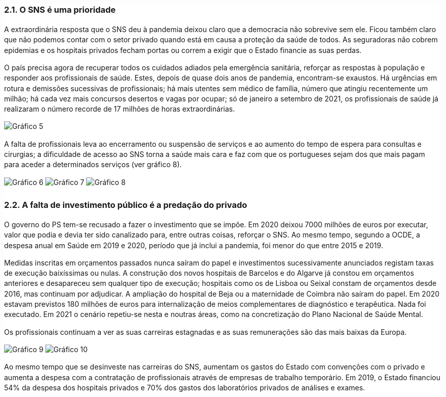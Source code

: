 ### 2.1. O SNS é uma prioridade

A extraordinária resposta que o SNS deu à pandemia deixou claro que a democracia não sobrevive sem ele. Ficou também claro que não podemos contar com o setor privado quando está em causa a proteção da saúde de todos. As seguradoras não cobrem epidemias e os hospitais privados fecham portas ou correm a exigir que o Estado financie as suas perdas. 

O país precisa agora de recuperar todos os cuidados adiados pela emergência sanitária, reforçar as respostas à população e responder aos profissionais de saúde. Estes, depois de quase dois anos de pandemia, encontram-se exaustos. Há urgências em rotura e demissões sucessivas de profissionais; há mais utentes sem médico de família, número que atingiu recentemente um milhão; há cada vez mais concursos desertos e vagas por ocupar; só de janeiro a setembro de 2021, os profissionais de saúde já realizaram o número recorde de 17 milhões de horas extraordinárias.

![Gráfico 5](https://i.imgur.com/DDHle0i.png)

A falta de profissionais leva ao encerramento ou suspensão de serviços e ao aumento do tempo de espera para consultas e cirurgias; a dificuldade de acesso ao SNS torna a saúde mais cara e faz com que os portugueses sejam dos que mais pagam para aceder a determinados serviços (ver gráfico 8).

![Gráfico 6](https://i.imgur.com/N4AHdHu.png)
![Gráfico 7](https://i.imgur.com/Fy3JJKY.png)
![Gráfico 8](https://i.imgur.com/DsTnKM7.png)


### 2.2. A falta de investimento público é a predação do privado

O governo do PS tem-se recusado a fazer o investimento que se impõe. Em 2020 deixou 7000 milhões de euros por executar, valor que podia e devia ter sido canalizado para, entre outras coisas, reforçar o SNS. Ao mesmo tempo, segundo a OCDE, a despesa anual em Saúde em 2019 e 2020, período que já inclui a pandemia, foi menor do que entre 2015 e 2019.

Medidas inscritas em orçamentos passados nunca saíram do papel e investimentos sucessivamente anunciados registam taxas de execução baixíssimas ou nulas. A construção dos novos hospitais de Barcelos e do Algarve já constou em orçamentos anteriores e desapareceu sem qualquer tipo de execução; hospitais como os de Lisboa ou Seixal constam de orçamentos desde 2016, mas continuam por adjudicar. A ampliação do hospital de Beja ou a maternidade de Coimbra não saíram do papel. Em 2020 estavam previstos 180 milhões de euros para internalização de meios complementares de diagnóstico e terapêutica. Nada foi executado. Em 2021 o cenário repetiu-se nesta e noutras áreas, como na concretização do Plano Nacional de Saúde Mental. 

Os profissionais continuam a ver as suas carreiras estagnadas e as suas remunerações são das mais baixas da Europa.

![Gráfico 9](https://i.imgur.com/lvOyY2D.png)
![Gráfico 10](https://i.imgur.com/lvOyY2D.png)

Ao mesmo tempo que se desinveste nas carreiras do SNS, aumentam os gastos do Estado com convenções com o privado e aumenta a despesa com a contratação de profissionais através de empresas de trabalho temporário. Em 2019, o Estado financiou 54% da despesa dos hospitais privados e 70% dos gastos dos laboratórios privados de análises e exames. 
